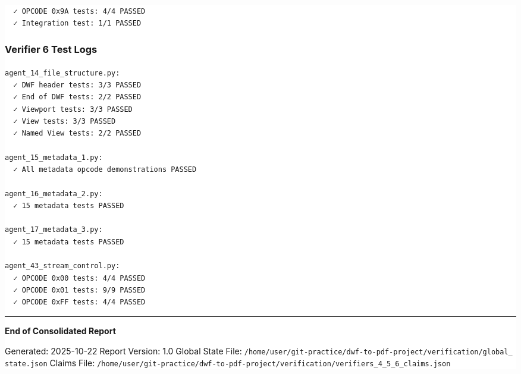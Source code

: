 ```
  ✓ OPCODE 0x9A tests: 4/4 PASSED
  ✓ Integration test: 1/1 PASSED
```

### Verifier 6 Test Logs

```
agent_14_file_structure.py:
  ✓ DWF header tests: 3/3 PASSED
  ✓ End of DWF tests: 2/2 PASSED
  ✓ Viewport tests: 3/3 PASSED
  ✓ View tests: 3/3 PASSED
  ✓ Named View tests: 2/2 PASSED

agent_15_metadata_1.py:
  ✓ All metadata opcode demonstrations PASSED

agent_16_metadata_2.py:
  ✓ 15 metadata tests PASSED

agent_17_metadata_3.py:
  ✓ 15 metadata tests PASSED

agent_43_stream_control.py:
  ✓ OPCODE 0x00 tests: 4/4 PASSED
  ✓ OPCODE 0x01 tests: 9/9 PASSED
  ✓ OPCODE 0xFF tests: 4/4 PASSED
```

---

**End of Consolidated Report**

Generated: 2025-10-22
Report Version: 1.0
Global State File: `/home/user/git-practice/dwf-to-pdf-project/verification/global_state.json`
Claims File: `/home/user/git-practice/dwf-to-pdf-project/verification/verifiers_4_5_6_claims.json`
